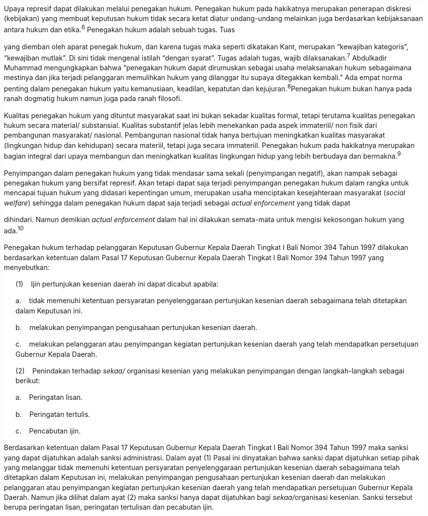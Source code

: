 <p><span class="font2">Upaya represif dapat dilakukan melalui penegakan hukum. Penegakan hukum pada hakikatnya merupakan penerapan diskresi (kebijakan) yang membuat keputusan hukum tidak secara ketat diatur undang-undang melainkan juga berdasarkan kebijaksanaan antara hukum dan etika.<sup>6</sup> Penegakan hukum adalah sebuah tugas. Tuas</span></p>
<p><span class="font2">yang diemban oleh aparat penegak hukum, dan karena tugas maka seperti dikatakan Kant, merupakan “kewajiban kategoris”, “kewajiban mutlak”. Di sini tidak mengenal istilah “dengan syarat”. Tugas adalah tugas, wajib dilaksanakan.<sup>7</sup> Abdulkadir Muhammad mengungkapkan bahwa “penegakan hukum dapat dirumuskan sebagai usaha melaksanakan hukum sebagaimana mestinya dan jika terjadi pelanggaran memulihkan hukum yang dilanggar itu supaya ditegakkan kembali.” Ada empat norma penting dalam penegakan hukum yaitu kemanusiaan, keadilan, kepatutan dan kejujuran.<sup>8</sup>Penegakan hukum bukan hanya pada ranah dogmatig hukum namun juga pada ranah filosofi.</span></p>
<p><span class="font2">Kualitas penegakan hukum yang dituntut masyarakat saat ini bukan sekadar kualitas formal, tetapi terutama kualitas penegakan hukum secara material/ substansial. Kualitas substantif jelas lebih menekankan pada aspek immateriil/ non fisik dari pembangunan masyarakat/ nasional. Pembangunan nasional tidak hanya bertujuan meningkatkan kualitas masyarakat (lingkungan hidup dan kehidupan) secara materiil, tetapi juga secara immateriil. Penegakan hukum pada hakikatnya merupakan bagian integral dari upaya membangun dan meningkatkan kualitas lingkungan hidup yang lebih berbudaya dan bermakna.<sup>9</sup></span></p>
<p><span class="font2">Penyimpangan dalam penegakan hukum yang tidak mendasar sama sekali (penyimpangan negatif), akan nampak sebagai penegakan hukum yang bersifat represif. Akan tetapi dapat saja terjadi penyimpangan penegakan hukum dalam rangka untuk mencapai tujuan hukum yang didasari kepentingan umum, merupakan usaha menciptakan kesejahteraan masyarakat (</span><span class="font2" style="font-style:italic;">social welfare</span><span class="font2">) sehingga dalam penegakan hukum dapat saja terjadi sebagai </span><span class="font2" style="font-style:italic;">actual enforcement</span><span class="font2"> yang tidak dapat</span></p>
<p><span class="font2">dihindari. Namun demikian </span><span class="font2" style="font-style:italic;">actual enforcement</span><span class="font2"> dalam hal ini dilakukan semata-mata untuk mengisi kekosongan hukum yang ada.<sup>10</sup></span></p>
<p><span class="font2">Penegakan hukum terhadap pelanggaran Keputusan Gubernur Kepala Daerah Tingkat I Bali Nomor 394 Tahun 1997 dilakukan berdasarkan ketentuan dalam Pasal 17 Keputusan Gubernur Kepala Daerah Tingkat I Bali Nomor 394 Tahun 1997 yang menyebutkan:</span></p>
<ul style="list-style:none;"><li>
<p><span class="font2">(1) &nbsp;&nbsp;&nbsp;Ijin pertunjukan kesenian daerah ini dapat dicabut apabila:</span></p></li></ul>
<ul style="list-style:none;"><li>
<p><span class="font2">a. &nbsp;&nbsp;&nbsp;tidak memenuhi ketentuan persyaratan penyelenggaraan pertunjukan kesenian daerah sebagaimana telah ditetapkan dalam Keputusan ini.</span></p></li>
<li>
<p><span class="font2">b. &nbsp;&nbsp;&nbsp;melakukan penyimpangan pengusahaan pertunjukan kesenian daerah.</span></p></li>
<li>
<p><span class="font2">c. &nbsp;&nbsp;&nbsp;melakukan pelanggaran atau penyimpangan kegiatan pertunjukan kesenian daerah yang telah mendapatkan persetujuan Gubernur Kepala Daerah.</span></p></li></ul>
<ul style="list-style:none;"><li>
<p><span class="font2">(2) &nbsp;&nbsp;&nbsp;Penindakan terhadap </span><span class="font2" style="font-style:italic;">sekaa/</span><span class="font2"> organisasi kesenian yang melakukan penyimpangan dengan langkah-langkah sebagai berikut:</span></p></li></ul>
<ul style="list-style:none;"><li>
<p><span class="font2">a. &nbsp;&nbsp;&nbsp;Peringatan lisan.</span></p></li>
<li>
<p><span class="font2">b. &nbsp;&nbsp;&nbsp;Peringatan tertulis.</span></p></li>
<li>
<p><span class="font2">c. &nbsp;&nbsp;&nbsp;Pencabutan ijin.</span></p></li></ul>
<p><span class="font2">Berdasarkan ketentuan dalam Pasal 17 Keputusan Gubernur Kepala Daerah Tingkat I Bali Nomor 394 Tahun 1997 maka sanksi yang dapat dijatuhkan adalah sanksi administrasi. Dalam ayat (1) Pasal ini dinyatakan bahwa sanksi dapat dijatuhkan setiap pihak yang melanggar tidak memenuhi ketentuan persyaratan penyelenggaraan pertunjukan kesenian daerah sebagaimana telah ditetapkan dalam Keputusan ini, melakukan penyimpangan pengusahaan pertunjukan kesenian daerah dan melakukan pelanggaran atau penyimpangan kegiatan pertunjukan kesenian daerah yang telah mendapatkan persetujuan Gubernur Kepala Daerah. Namun jika dilihat dalam ayat (2) maka sanksi hanya dapat dijatuhkan bagi </span><span class="font2" style="font-style:italic;">sekaa/</span><span class="font2">organisasi kesenian. Sanksi tersebut berupa peringatan lisan, peringatan tertulisan dan pecabutan ijin.</span></p>